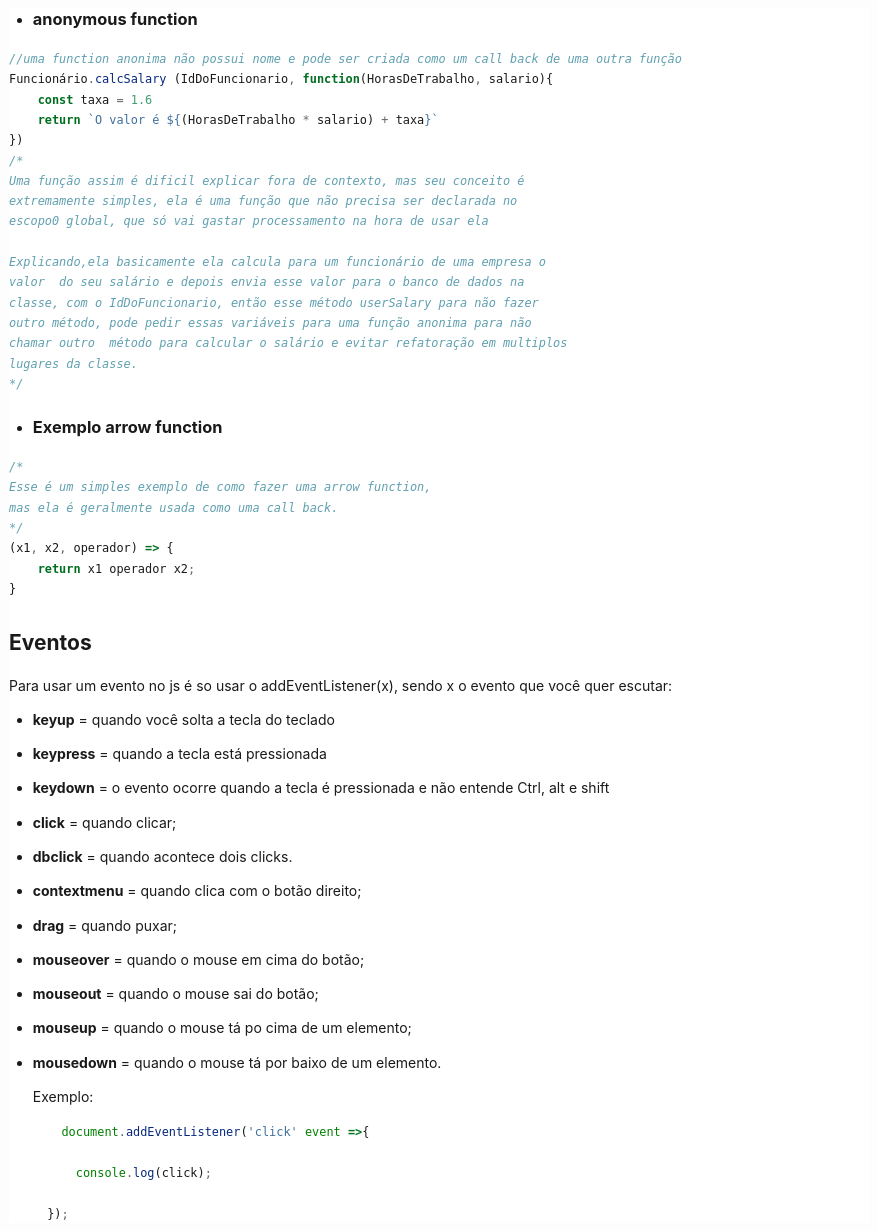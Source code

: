 * ### anonymous function

~~~js
//uma function anonima não possui nome e pode ser criada como um call back de uma outra função
Funcionário.calcSalary (IdDoFuncionario, function(HorasDeTrabalho, salario){
    const taxa = 1.6
    return `O valor é ${(HorasDeTrabalho * salario) + taxa}`
})
/* 
Uma função assim é dificil explicar fora de contexto, mas seu conceito é 
extremamente simples, ela é uma função que não precisa ser declarada no
escopo0 global, que só vai gastar processamento na hora de usar ela 

Explicando,ela basicamente ela calcula para um funcionário de uma empresa o 
valor  do seu salário e depois envia esse valor para o banco de dados na 
classe, com o IdDoFuncionario, então esse método userSalary para não fazer 
outro método, pode pedir essas variáveis para uma função anonima para não 
chamar outro  método para calcular o salário e evitar refatoração em multiplos 
lugares da classe. 
*/
~~~

* ### Exemplo arrow function

~~~javascript
/* 
Esse é um simples exemplo de como fazer uma arrow function, 
mas ela é geralmente usada como uma call back.
*/
(x1, x2, operador) => {
    return x1 operador x2;
}
~~~

## Eventos

  Para usar um evento no js é so usar o addEventListener(x), sendo x o evento que você quer escutar:

* **keyup** = quando você solta a tecla do teclado
* **keypress** = quando a tecla está pressionada
* **keydown** = o evento ocorre quando a tecla é pressionada e não entende Ctrl, alt e shift
* **click** = quando clicar;
* **dbclick** = quando acontece dois clicks.
* **contextmenu** = quando clica com o botão direito;
* **drag** = quando puxar;
* **mouseover** = quando o mouse em cima do botão;
* **mouseout** = quando o mouse sai do botão;
* **mouseup** = quando o mouse tá po cima de um elemento;
* **mousedown** = quando o mouse tá por baixo de um elemento.

  Exemplo:

  ~~~js
      document.addEventListener('click' event =>{

        console.log(click);

    });
  ~~~
